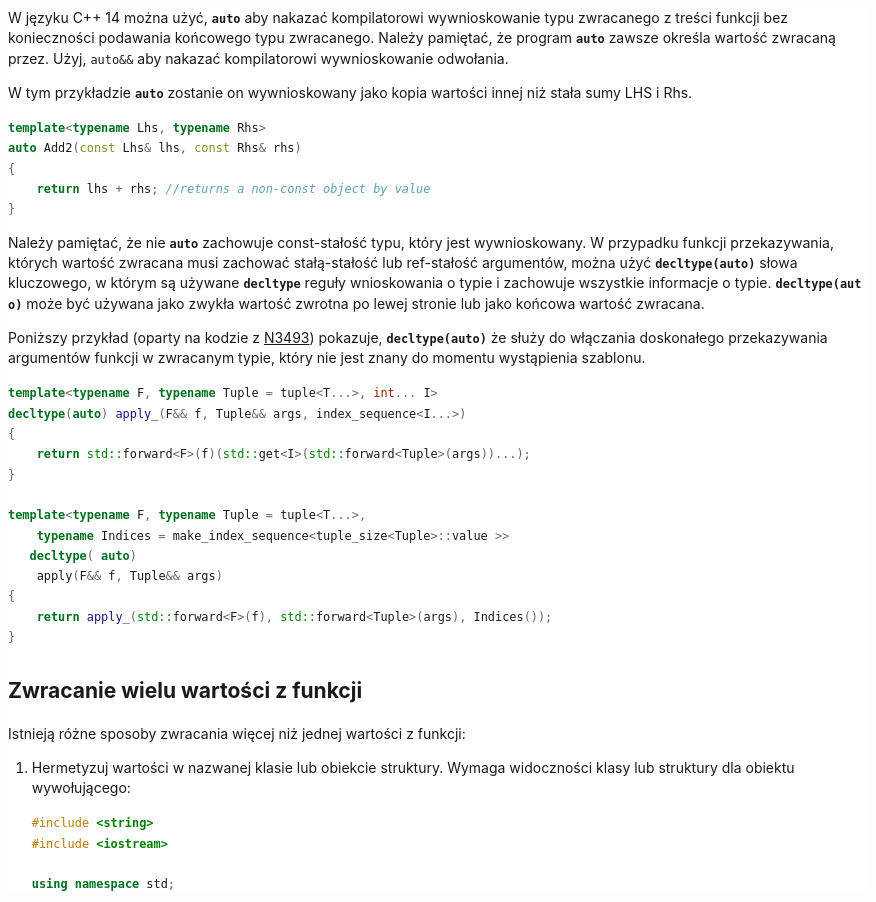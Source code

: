 W języku C++ 14 można użyć, **`auto`** aby nakazać kompilatorowi wywnioskowanie typu zwracanego z treści funkcji bez konieczności podawania końcowego typu zwracanego. Należy pamiętać, że program **`auto`** zawsze określa wartość zwracaną przez. Użyj, `auto&&` aby nakazać kompilatorowi wywnioskowanie odwołania.

W tym przykładzie **`auto`** zostanie on wywnioskowany jako kopia wartości innej niż stała sumy LHS i Rhs.

```cpp
template<typename Lhs, typename Rhs>
auto Add2(const Lhs& lhs, const Rhs& rhs)
{
    return lhs + rhs; //returns a non-const object by value
}
```

Należy pamiętać, że nie **`auto`** zachowuje const-stałość typu, który jest wywnioskowany. W przypadku funkcji przekazywania, których wartość zwracana musi zachować stałą-stałość lub ref-stałość argumentów, można użyć **`decltype(auto)`** słowa kluczowego, w którym są używane **`decltype`** reguły wnioskowania o typie i zachowuje wszystkie informacje o typie. **`decltype(auto)`** może być używana jako zwykła wartość zwrotna po lewej stronie lub jako końcowa wartość zwracana.

Poniższy przykład (oparty na kodzie z [N3493](https://wg21.link/n3493)) pokazuje, **`decltype(auto)`** że służy do włączania doskonałego przekazywania argumentów funkcji w zwracanym typie, który nie jest znany do momentu wystąpienia szablonu.

```cpp
template<typename F, typename Tuple = tuple<T...>, int... I>
decltype(auto) apply_(F&& f, Tuple&& args, index_sequence<I...>)
{
    return std::forward<F>(f)(std::get<I>(std::forward<Tuple>(args))...);
}

template<typename F, typename Tuple = tuple<T...>,
    typename Indices = make_index_sequence<tuple_size<Tuple>::value >>
   decltype( auto)
    apply(F&& f, Tuple&& args)
{
    return apply_(std::forward<F>(f), std::forward<Tuple>(args), Indices());
}
```

## <a name="returning-multiple-values-from-a-function"></a><a name="multi_val"></a> Zwracanie wielu wartości z funkcji

Istnieją różne sposoby zwracania więcej niż jednej wartości z funkcji:

1. Hermetyzuj wartości w nazwanej klasie lub obiekcie struktury. Wymaga widoczności klasy lub struktury dla obiektu wywołującego:

    ```cpp
    #include <string>
    #include <iostream>

    using namespace std;
